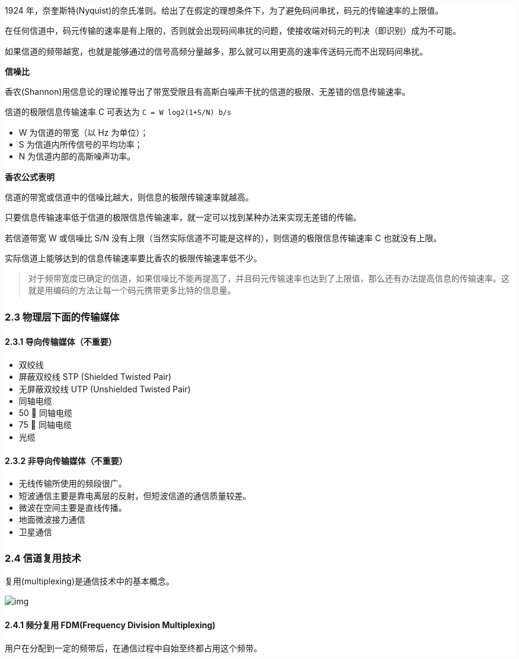 1924 年，奈奎斯特(Nyquist)的奈氏准则。给出了在假定的理想条件下，为了避免码间串扰，码元的传输速率的上限值。

在任何信道中，码元传输的速率是有上限的，否则就会出现码间串扰的问题，使接收端对码元的判决（即识别）成为不可能。

如果信道的频带越宽，也就是能够通过的信号高频分量越多，那么就可以用更高的速率传送码元而不出现码间串扰。

**信噪比**

香农(Shannon)用信息论的理论推导出了带宽受限且有高斯白噪声干扰的信道的极限、无差错的信息传输速率。

信道的极限信息传输速率 C 可表达为 `C = W log2(1+S/N) b/s `

- W 为信道的带宽（以 Hz 为单位）；
- S 为信道内所传信号的平均功率；
- N 为信道内部的高斯噪声功率。

**香农公式表明**

信道的带宽或信道中的信噪比越大，则信息的极限传输速率就越高。

只要信息传输速率低于信道的极限信息传输速率，就一定可以找到某种办法来实现无差错的传输。

若信道带宽 W 或信噪比 S/N 没有上限（当然实际信道不可能是这样的），则信道的极限信息传输速率 C 也就没有上限。

实际信道上能够达到的信息传输速率要比香农的极限传输速率低不少。

> 对于频带宽度已确定的信道，如果信噪比不能再提高了，并且码元传输速率也达到了上限值，那么还有办法提高信息的传输速率。这就是用编码的方法让每一个码元携带更多比特的信息量。

### 2.3 物理层下面的传输媒体

#### 2.3.1 导向传输媒体（不重要）

- 双绞线
- 屏蔽双绞线 STP (Shielded Twisted Pair)
- 无屏蔽双绞线 UTP (Unshielded Twisted Pair)
- 同轴电缆
- 50  同轴电缆
- 75  同轴电缆
- 光缆

#### 2.3.2 非导向传输媒体（不重要）

- 无线传输所使用的频段很广。
- 短波通信主要是靠电离层的反射，但短波信道的通信质量较差。
- 微波在空间主要是直线传播。
- 地面微波接力通信
- 卫星通信

### 2.4 信道复用技术

复用(multiplexing)是通信技术中的基本概念。

![img](https://www.pdai.tech/images/develop/network/dev-network-basic-13.jpg)

#### 2.4.1 频分复用 FDM(Frequency Division Multiplexing)

用户在分配到一定的频带后，在通信过程中自始至终都占用这个频带。
